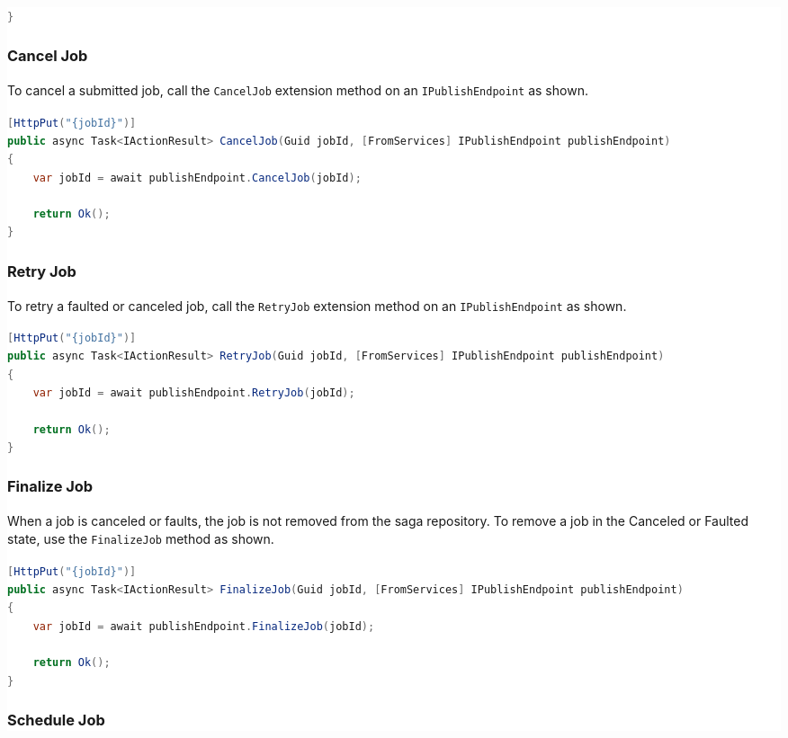 ```csharp
}
```

### Cancel Job

To cancel a submitted job, call the `CancelJob` extension method on an `IPublishEndpoint` as shown.

```csharp
[HttpPut("{jobId}")]
public async Task<IActionResult> CancelJob(Guid jobId, [FromServices] IPublishEndpoint publishEndpoint)
{
    var jobId = await publishEndpoint.CancelJob(jobId);

    return Ok();
}
```

### Retry Job

To retry a faulted or canceled job, call the `RetryJob` extension method on an `IPublishEndpoint` as shown.

```csharp
[HttpPut("{jobId}")]
public async Task<IActionResult> RetryJob(Guid jobId, [FromServices] IPublishEndpoint publishEndpoint)
{
    var jobId = await publishEndpoint.RetryJob(jobId);

    return Ok();
}
```

### Finalize Job

When a job is canceled or faults, the job is not removed from the saga repository. To remove a job in the Canceled or Faulted state, use the `FinalizeJob`
method as shown.

```csharp
[HttpPut("{jobId}")]
public async Task<IActionResult> FinalizeJob(Guid jobId, [FromServices] IPublishEndpoint publishEndpoint)
{
    var jobId = await publishEndpoint.FinalizeJob(jobId);

    return Ok();
}
```


### Schedule Job

